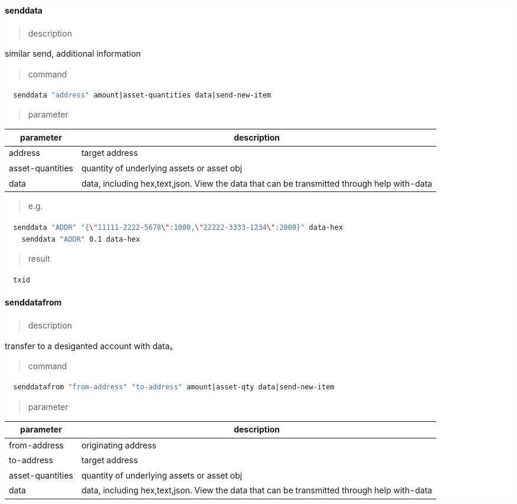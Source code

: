 #### senddata

> description

similar send, additional information

> command

```bash
  senddata "address" amount|asset-quantities data|send-new-item

```

> parameter

| parameter        | description                                                  |
| ---------------- | ------------------------------------------------------------ |
| address          | target address                                               |
| asset-quantities | quantity of underlying assets or asset obj                   |
| data             | data, including hex,text,json. View the data that can be transmitted through help with-data |

> e.g.

```bash
  senddata "ADDR" "{\"11111-2222-5678\":1000,\"22222-3333-1234\":2000}" data-hex
	senddata "ADDR" 0.1 data-hex

```

> result

```bash
  txid

```

#### senddatafrom

> description

transfer to a desiganted account with data。

> command

```bash
  senddatafrom "from-address" "to-address" amount|asset-qty data|send-new-item

```

> parameter

| parameter        | description                                                  |
| ---------------- | ------------------------------------------------------------ |
| from-address     | originating address                                          |
| to-address       | target address                                               |
| asset-quantities | quantity of underlying assets or asset obj                   |
| data             | data, including hex,text,json. View the data that can be transmitted through help with-data |
